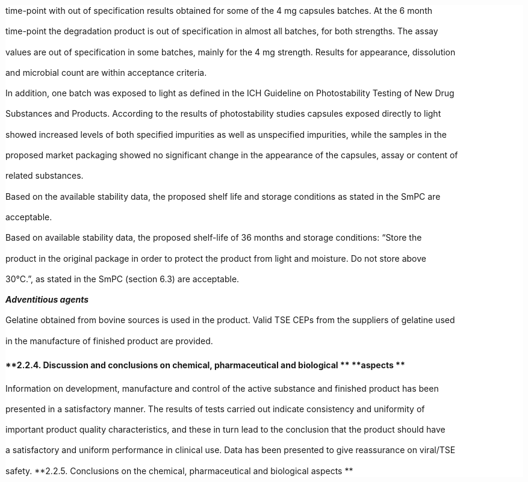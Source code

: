 time-point with out of specification results obtained for some of the 4 mg capsules batches. At the 6 month

time-point the degradation product is out of specification in almost all batches, for both strengths. The assay

values are out of specification in some batches, mainly for the 4 mg strength. Results for appearance, dissolution

and microbial count are within acceptance criteria.

In addition, one batch was exposed to light as defined in the ICH Guideline on Photostability Testing of New Drug

Substances and Products. According to the results of photostability studies capsules exposed directly to light

showed increased levels of both specified impurities as well as unspecified impurities, while the samples in the

proposed market packaging showed no significant change in the appearance of the capsules, assay or content of

related substances.

Based on the available stability data, the proposed shelf life and storage conditions as stated in the SmPC are

acceptable.

Based on available stability data, the proposed shelf-life of 36 months and storage conditions: “Store the

product in the original package in order to protect the product from light and moisture. Do not store above

30°C.”, as stated in the SmPC (section 6.3) are acceptable.

***Adventitious agents***

Gelatine obtained from bovine sources is used in the product. Valid TSE CEPs from the suppliers of gelatine used

in the manufacture of finished product are provided.
#### **2.2.4. Discussion and conclusions on chemical, pharmaceutical and biological ** **aspects **

Information on development, manufacture and control of the active substance and finished product has been

presented in a satisfactory manner. The results of tests carried out indicate consistency and uniformity of

important product quality characteristics, and these in turn lead to the conclusion that the product should have

a satisfactory and uniform performance in clinical use. Data has been presented to give reassurance on viral/TSE

safety. **2.2.5. Conclusions on the chemical, pharmaceutical and biological aspects **
